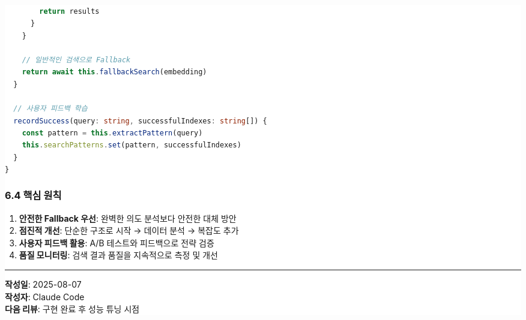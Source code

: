 ```typescript
        return results
      }
    }
    
    // 일반적인 검색으로 Fallback
    return await this.fallbackSearch(embedding)
  }
  
  // 사용자 피드백 학습
  recordSuccess(query: string, successfulIndexes: string[]) {
    const pattern = this.extractPattern(query)
    this.searchPatterns.set(pattern, successfulIndexes)
  }
}
```

### 6.4 핵심 원칙

1. **안전한 Fallback 우선**: 완벽한 의도 분석보다 안전한 대체 방안
2. **점진적 개선**: 단순한 구조로 시작 → 데이터 분석 → 복잡도 추가
3. **사용자 피드백 활용**: A/B 테스트와 피드백으로 전략 검증
4. **품질 모니터링**: 검색 결과 품질을 지속적으로 측정 및 개선

---
**작성일**: 2025-08-07  
**작성자**: Claude Code  
**다음 리뷰**: 구현 완료 후 성능 튜닝 시점